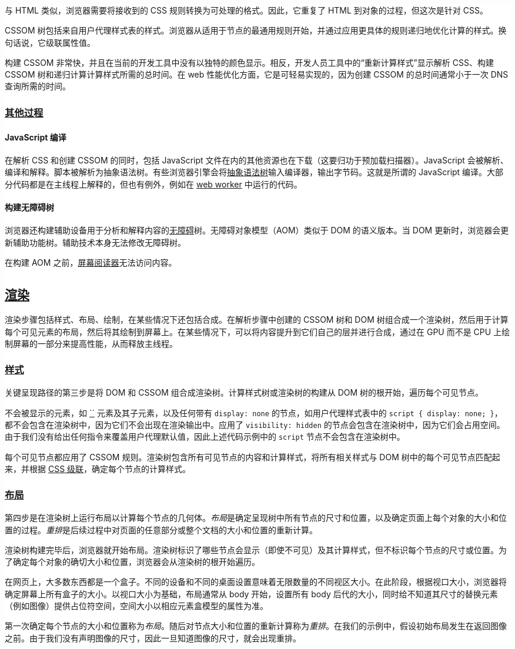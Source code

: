 与 HTML 类似，浏览器需要将接收到的 CSS 规则转换为可处理的格式。因此，它重复了 HTML 到对象的过程，但这次是针对 CSS。

CSSOM 树包括来自用户代理样式表的样式。浏览器从适用于节点的最通用规则开始，并通过应用更具体的规则递归地优化计算的样式。换句话说，它级联属性值。

构建 CSSOM 非常快，并且在当前的开发工具中没有以独特的颜色显示。相反，开发人员工具中的“重新计算样式”显示解析 CSS、构建 CSSOM 树和递归计算计算样式所需的总时间。在 web 性能优化方面，它是可轻易实现的，因为创建 CSSOM 的总时间通常小于一次 DNS 查询所需的时间。

### [其他过程](https://developer.mozilla.org/zh-CN/docs/Web/Performance/How_browsers_work#其他过程)

#### JavaScript 编译

在解析 CSS 和创建 CSSOM 的同时，包括 JavaScript 文件在内的其他资源也在下载（这要归功于预加载扫描器）。JavaScript 会被解析、编译和解释。脚本被解析为抽象语法树。有些浏览器引擎会将[抽象语法树](https://zh.wikipedia.org/wiki/抽象语法树)输入编译器，输出字节码。这就是所谓的 JavaScript 编译。大部分代码都是在主线程上解释的，但也有例外，例如在 [web worker](https://developer.mozilla.org/zh-CN/docs/Web/API/Web_Workers_API) 中运行的代码。

#### 构建无障碍树

浏览器还构建辅助设备用于分析和解释内容的[无障碍](https://developer.mozilla.org/zh-CN/docs/Learn/Accessibility)树。无障碍对象模型（AOM）类似于 DOM 的语义版本。当 DOM 更新时，浏览器会更新辅助功能树。辅助技术本身无法修改无障碍树。

在构建 AOM 之前，[屏幕阅读器](https://developer.mozilla.org/en-US/docs/Web/Accessibility/ARIA/ARIA_Screen_Reader_Implementors_Guide)无法访问内容。

## [渲染](https://developer.mozilla.org/zh-CN/docs/Web/Performance/How_browsers_work#渲染)

渲染步骤包括样式、布局、绘制，在某些情况下还包括合成。在解析步骤中创建的 CSSOM 树和 DOM 树组合成一个渲染树，然后用于计算每个可见元素的布局，然后将其绘制到屏幕上。在某些情况下，可以将内容提升到它们自己的层并进行合成，通过在 GPU 而不是 CPU 上绘制屏幕的一部分来提高性能，从而释放主线程。

### [样式](https://developer.mozilla.org/zh-CN/docs/Web/Performance/How_browsers_work#样式)

关键呈现路径的第三步是将 DOM 和 CSSOM 组合成渲染树。计算样式树或渲染树的构建从 DOM 树的根开始，遍历每个可见节点。

不会被显示的元素，如 [``](https://developer.mozilla.org/zh-CN/docs/Web/HTML/Element/head) 元素及其子元素，以及任何带有 `display: none` 的节点，如用户代理样式表中的 `script { display: none; }`，都不会包含在渲染树中，因为它们不会出现在渲染输出中。应用了 `visibility: hidden` 的节点会包含在渲染树中，因为它们会占用空间。由于我们没有给出任何指令来覆盖用户代理默认值，因此上述代码示例中的 `script` 节点不会包含在渲染树中。

每个可见节点都应用了 CSSOM 规则。渲染树包含所有可见节点的内容和计算样式，将所有相关样式与 DOM 树中的每个可见节点匹配起来，并根据 [CSS 级联](https://developer.mozilla.org/zh-CN/docs/Web/CSS/Cascade)，确定每个节点的计算样式。

### [布局](https://developer.mozilla.org/zh-CN/docs/Web/Performance/How_browsers_work#布局)

第四步是在渲染树上运行布局以计算每个节点的几何体。*布局*是确定呈现树中所有节点的尺寸和位置，以及确定页面上每个对象的大小和位置的过程。*重排*是后续过程中对页面的任意部分或整个文档的大小和位置的重新计算。

渲染树构建完毕后，浏览器就开始布局。渲染树标识了哪些节点会显示（即使不可见）及其计算样式，但不标识每个节点的尺寸或位置。为了确定每个对象的确切大小和位置，浏览器会从渲染树的根开始遍历。

在网页上，大多数东西都是一个盒子。不同的设备和不同的桌面设置意味着无限数量的不同视区大小。在此阶段，根据视口大小，浏览器将确定屏幕上所有盒子的大小。以视口大小为基础，布局通常从 body 开始，设置所有 body 后代的大小，同时给不知道其尺寸的替换元素（例如图像）提供占位符空间，空间大小以相应元素盒模型的属性为准。

第一次确定每个节点的大小和位置称为*布局*。随后对节点大小和位置的重新计算称为*重排*。在我们的示例中，假设初始布局发生在返回图像之前。由于我们没有声明图像的尺寸，因此一旦知道图像的尺寸，就会出现重排。
